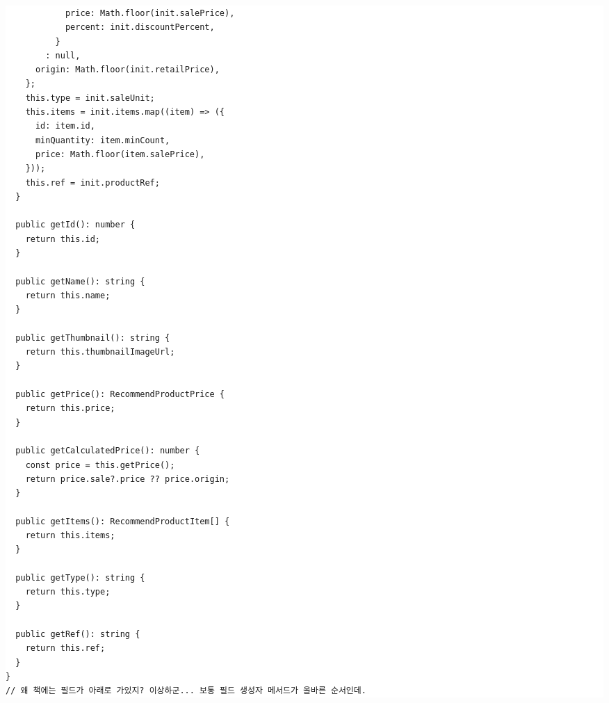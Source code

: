    ```tsx
               price: Math.floor(init.salePrice),
               percent: init.discountPercent,
             }
           : null,
         origin: Math.floor(init.retailPrice),
       };
       this.type = init.saleUnit;
       this.items = init.items.map((item) => ({
         id: item.id,
         minQuantity: item.minCount,
         price: Math.floor(item.salePrice),
       }));
       this.ref = init.productRef;
     }

     public getId(): number {
       return this.id;
     }

     public getName(): string {
       return this.name;
     }

     public getThumbnail(): string {
       return this.thumbnailImageUrl;
     }

     public getPrice(): RecommendProductPrice {
       return this.price;
     }

     public getCalculatedPrice(): number {
       const price = this.getPrice();
       return price.sale?.price ?? price.origin;
     }

     public getItems(): RecommendProductItem[] {
       return this.items;
     }

     public getType(): string {
       return this.type;
     }

     public getRef(): string {
       return this.ref;
     }
   }
   // 왜 책에는 필드가 아래로 가있지? 이상하군... 보통 필드 생성자 메서드가 올바른 순서인데.
   ```
